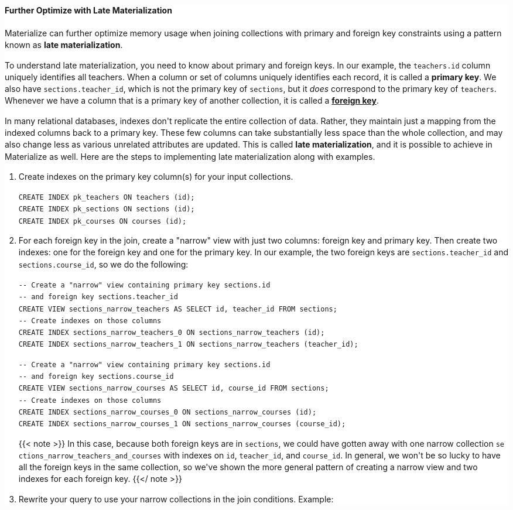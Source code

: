 #### Further Optimize with Late Materialization

Materialize can further optimize memory usage when joining collections with primary and foreign key constraints using a pattern known as **late materialization**.

To understand late materialization, you need to know about primary and foreign keys. In our example, the `teachers.id` column uniquely identifies all teachers. When a column or set of columns uniquely identifies each record, it is called a **primary key**. We also have `sections.teacher_id`, which is not the primary key of `sections`, but it *does* correspond to the primary key of `teachers`. Whenever we have a column that is a primary key of another collection, it is called a [**foreign key**](https://en.wikipedia.org/wiki/Foreign_key).

In many relational databases, indexes don't replicate the entire collection of data. Rather, they maintain just a mapping from the indexed columns back to a primary key. These few columns can take substantially less space than the whole collection, and may also change less as various unrelated attributes are updated. This is called **late materialization**, and it is possible to achieve in Materialize as well. Here are the steps to implementing late materialization along with examples.

1. Create indexes on the primary key column(s) for your input collections.
    ```mzsql
    CREATE INDEX pk_teachers ON teachers (id);
    CREATE INDEX pk_sections ON sections (id);
    CREATE INDEX pk_courses ON courses (id);
    ```


2. For each foreign key in the join, create a "narrow" view with just two columns: foreign key and primary key. Then create two indexes: one for the foreign key and one for the primary key. In our example, the two foreign keys are `sections.teacher_id` and `sections.course_id`, so we do the following:
    ```mzsql
    -- Create a "narrow" view containing primary key sections.id
    -- and foreign key sections.teacher_id
    CREATE VIEW sections_narrow_teachers AS SELECT id, teacher_id FROM sections;
    -- Create indexes on those columns
    CREATE INDEX sections_narrow_teachers_0 ON sections_narrow_teachers (id);
    CREATE INDEX sections_narrow_teachers_1 ON sections_narrow_teachers (teacher_id);
    ```
    ```mzsql
    -- Create a "narrow" view containing primary key sections.id
    -- and foreign key sections.course_id
    CREATE VIEW sections_narrow_courses AS SELECT id, course_id FROM sections;
    -- Create indexes on those columns
    CREATE INDEX sections_narrow_courses_0 ON sections_narrow_courses (id);
    CREATE INDEX sections_narrow_courses_1 ON sections_narrow_courses (course_id);
    ```
    {{< note >}}
  In this case, because both foreign keys are in `sections`, we could have gotten away with one narrow collection `sections_narrow_teachers_and_courses` with indexes on `id`, `teacher_id`, and `course_id`. In general, we won't be so lucky to have all the foreign keys in the same collection, so we've shown the more general pattern of creating a narrow view and two indexes for each foreign key.
    {{</ note >}}

3. Rewrite your query to use your narrow collections in the join conditions. Example:
